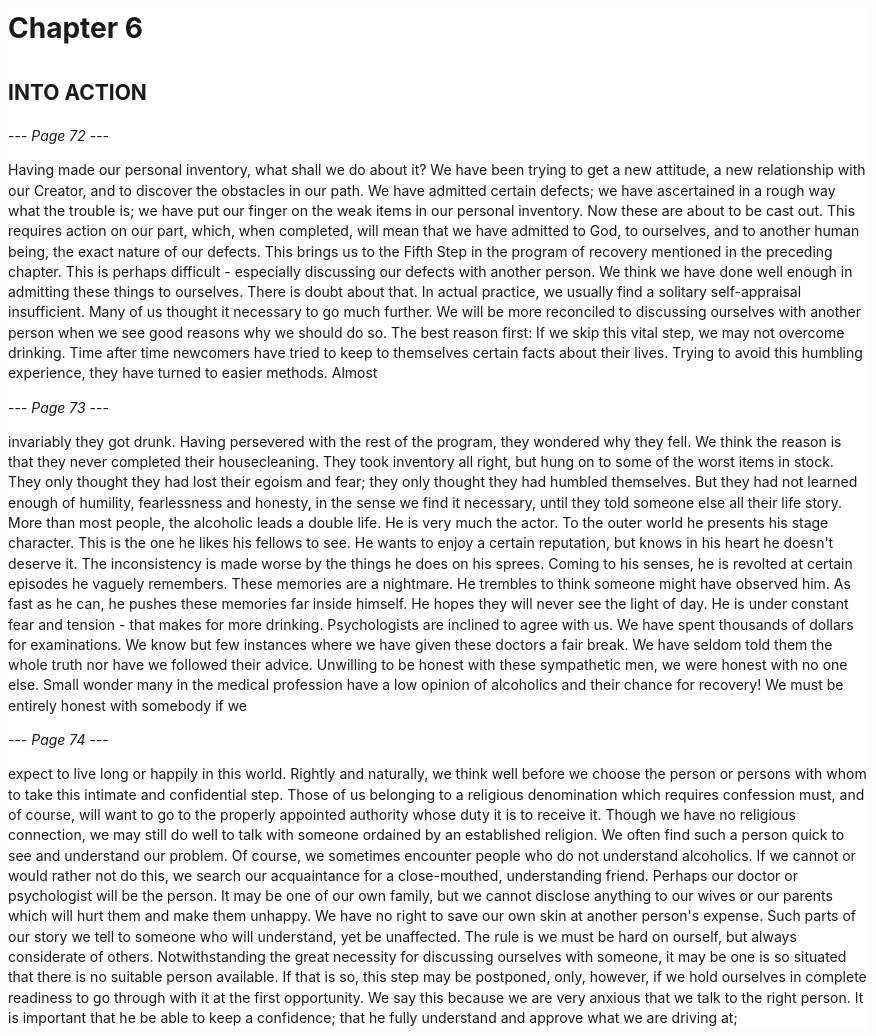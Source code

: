 # Chapter 6

## INTO ACTION

--- *Page 72* ---

Having made our personal inventory, what shall we do about it?  We have been trying to get a new attitude, a new relationship with our Creator, and to discover the obstacles in our path.  We have admitted certain defects; we have ascertained in a rough way what the trouble is; we have put our finger on the weak items in our personal inventory.  Now these are about to be cast out.  This requires action on our part, which, when completed, will mean that we have admitted to God, to ourselves, and to another human being, the exact nature of our defects.  This brings us to the Fifth Step in the program of recovery mentioned in the preceding chapter.
This is perhaps difficult - especially discussing our defects with another person.  We think we have done well enough in admitting these things to ourselves.  There is doubt about that.  In actual practice, we usually find a solitary self-appraisal insufficient.  Many of us thought it necessary to go much further.  We will be more reconciled to discussing ourselves with another person when we see good reasons why we should do so.  The best reason first: If we skip this vital step, we may not overcome drinking.  Time after time newcomers have tried to keep to themselves certain facts about their lives.  Trying to avoid this humbling experience, they have turned to easier methods.  Almost

--- *Page 73* ---

invariably they got drunk.  Having persevered with the rest of the program, they wondered why they fell.  We think the reason is that they never completed their housecleaning.  They took inventory all right, but hung on to some of the worst items in stock.  They only thought they had lost their egoism and fear; they only thought they had humbled themselves.  But they had not learned enough of humility, fearlessness and honesty, in the sense we find it necessary, until they told someone else all their life story.
More than most people, the alcoholic leads a double life.  He is very much the actor.  To the outer world he presents his stage character.  This is the one he likes his fellows to see.  He wants to enjoy a certain reputation, but knows in his heart he doesn't deserve it.
The inconsistency is made worse by the things he does on his sprees.  Coming to his senses, he is revolted at certain episodes he vaguely remembers.  These memories are a nightmare.  He trembles to think someone might have observed him.  As fast as he can, he pushes these memories far inside himself.  He hopes they will never see the light of day.  He is under constant fear and tension - that makes for more drinking.
Psychologists are inclined to agree with us.  We have spent thousands of dollars for examinations.  We know but few instances where we have given these doctors a fair break.  We have seldom told them the whole truth nor have we followed their advice.  Unwilling to be honest with these sympathetic men, we were honest with no one else.  Small wonder many in the medical profession have a low opinion of alcoholics and their chance for recovery!
We must be entirely honest with somebody if we

--- *Page 74* ---

expect to live long or happily in this world.  Rightly and naturally, we think well before we choose the person or persons with whom to take this intimate and confidential step.  Those of us belonging to a religious denomination which requires confession must, and of course, will want to go to the properly appointed authority whose duty it is to receive it.  Though we have no religious connection, we may still do well to talk with someone ordained by an established religion.  We often find such a person quick to see and understand our problem.  Of course, we sometimes encounter people who do not understand alcoholics.
If we cannot or would rather not do this, we search our acquaintance for a close-mouthed, understanding friend.  Perhaps our doctor or psychologist will be the person.  It may be one of our own family, but we cannot disclose anything to our wives or our parents which will hurt them and make them unhappy.  We have no right to save our own skin at another person's expense.  Such parts of our story we tell to someone who will understand, yet be unaffected.  The rule is we must be hard on ourself, but always considerate of others.
Notwithstanding the great necessity for discussing ourselves with someone, it may be one is so situated that there is no suitable person available.  If that is so, this step may be postponed, only, however, if we hold ourselves in complete readiness to go through with it at the first opportunity.  We say this because we are very anxious that we talk to the right person.  It is important that he be able to keep a confidence; that he fully understand and approve what we are driving at;